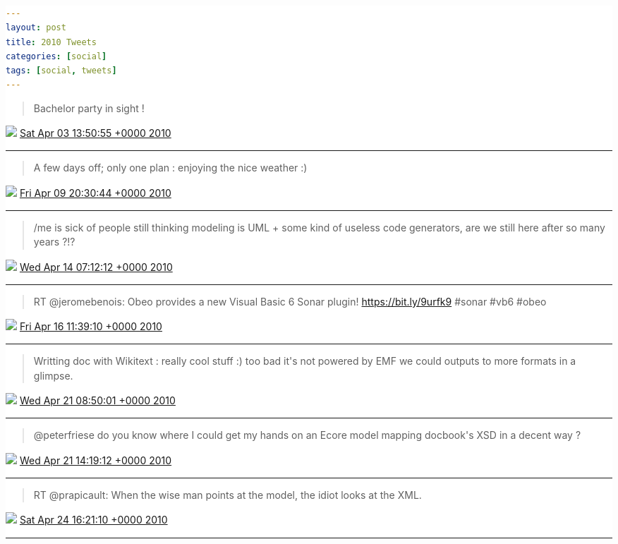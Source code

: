 ```yaml
---
layout: post
title: 2010 Tweets
categories: [social]
tags: [social, tweets]
---
```


> Bachelor party in sight !

<img src="{{ site.url }}/media/tweet.ico" width="12" /> [Sat Apr 03 13:50:55 +0000 2010](https://twitter.com/bruncedric/status/11535098334)

----

> A few days off; only one plan : enjoying the nice weather :)

<img src="{{ site.url }}/media/tweet.ico" width="12" /> [Fri Apr 09 20:30:44 +0000 2010](https://twitter.com/bruncedric/status/11899747910)

----

> /me is sick of people still thinking modeling is UML + some kind of useless code generators, are we still here after so many years ?!?

<img src="{{ site.url }}/media/tweet.ico" width="12" /> [Wed Apr 14 07:12:12 +0000 2010](https://twitter.com/bruncedric/status/12150603952)

----

> RT @jeromebenois: Obeo provides a new Visual Basic 6 Sonar plugin! https://bit.ly/9urfk9 #sonar #vb6 #obeo

<img src="{{ site.url }}/media/tweet.ico" width="12" /> [Fri Apr 16 11:39:10 +0000 2010](https://twitter.com/bruncedric/status/12277812452)

----

> Writting doc with Wikitext : really cool stuff :)  too bad it's not powered by EMF we could outputs to more formats in a glimpse.

<img src="{{ site.url }}/media/tweet.ico" width="12" /> [Wed Apr 21 08:50:01 +0000 2010](https://twitter.com/bruncedric/status/12566224238)

----

> @peterfriese do you know where I could get my hands on an Ecore model mapping docbook's XSD in a decent way ?

<img src="{{ site.url }}/media/tweet.ico" width="12" /> [Wed Apr 21 14:19:12 +0000 2010](https://twitter.com/bruncedric/status/12578786728)

----

> RT @prapicault: When the wise man points at the model, the idiot looks at the XML.

<img src="{{ site.url }}/media/tweet.ico" width="12" /> [Sat Apr 24 16:21:10 +0000 2010](https://twitter.com/bruncedric/status/12771040411)

----
